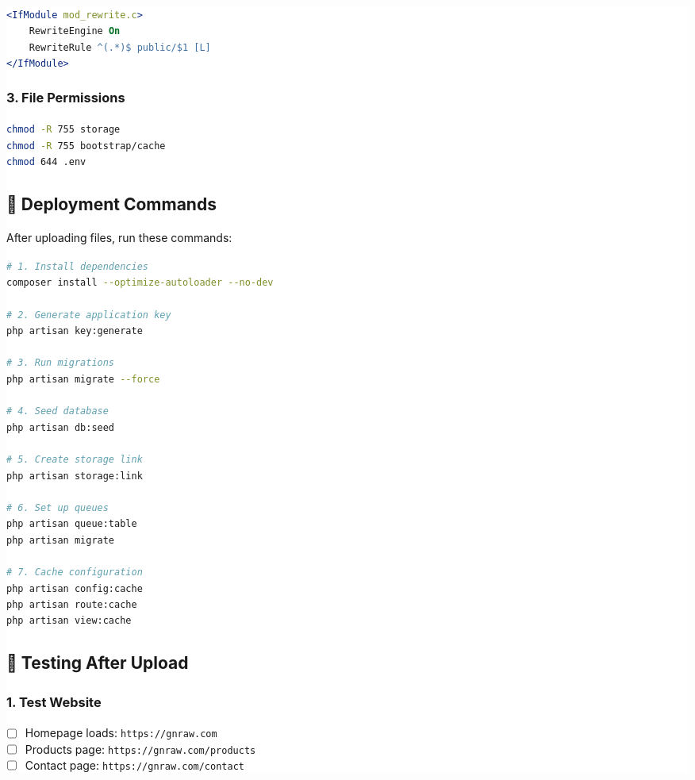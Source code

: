 ```apache
<IfModule mod_rewrite.c>
    RewriteEngine On
    RewriteRule ^(.*)$ public/$1 [L]
</IfModule>
```

### 3. **File Permissions**

```bash
chmod -R 755 storage
chmod -R 755 bootstrap/cache
chmod 644 .env
```

## 🚀 Deployment Commands

After uploading files, run these commands:

```bash
# 1. Install dependencies
composer install --optimize-autoloader --no-dev

# 2. Generate application key
php artisan key:generate

# 3. Run migrations
php artisan migrate --force

# 4. Seed database
php artisan db:seed

# 5. Create storage link
php artisan storage:link

# 6. Set up queues
php artisan queue:table
php artisan migrate

# 7. Cache configuration
php artisan config:cache
php artisan route:cache
php artisan view:cache
```

## 🧪 Testing After Upload

### 1. **Test Website**

-   [ ] Homepage loads: `https://gnraw.com`
-   [ ] Products page: `https://gnraw.com/products`
-   [ ] Contact page: `https://gnraw.com/contact`
